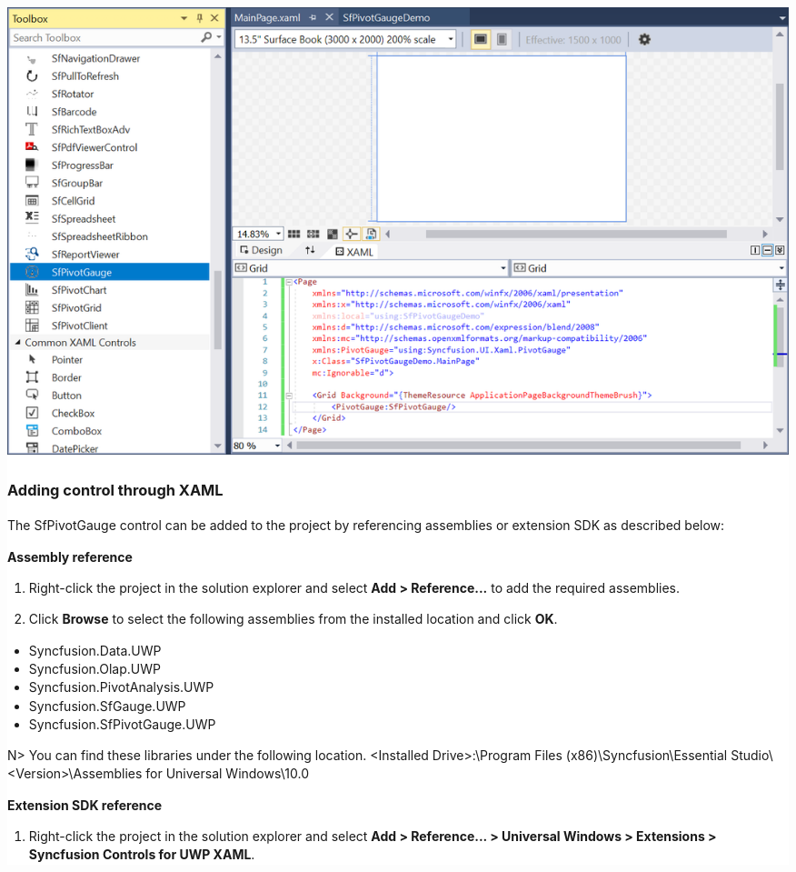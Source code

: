 ![GettingStarted_Designer](Getting-Started_images/Designer.png)

### Adding control through XAML

The SfPivotGauge control can be added to the project by referencing assemblies or extension SDK as described below:

**Assembly reference**

1. Right-click the project in the solution explorer and select **Add > Reference...** to add the required assemblies.

2. Click **Browse** to select the following assemblies from the installed location and click **OK**.

* Syncfusion.Data.UWP
* Syncfusion.Olap.UWP
* Syncfusion.PivotAnalysis.UWP
* Syncfusion.SfGauge.UWP
* Syncfusion.SfPivotGauge.UWP

N> You can find these libraries under the following location.
&lt;Installed Drive&gt;:\Program Files (x86)\Syncfusion\Essential Studio\\&lt;Version&gt;\Assemblies for Universal Windows\10.0

**Extension SDK reference**

1. Right-click the project in the solution explorer and select **Add > Reference... > Universal Windows > Extensions > Syncfusion Controls for UWP XAML**.

